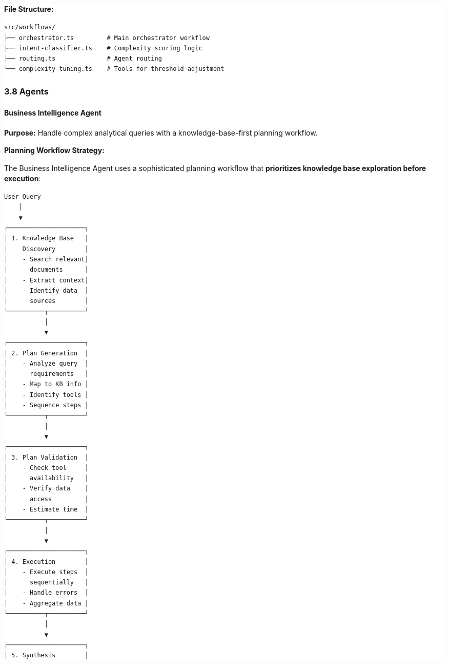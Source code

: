 **File Structure:**
```
src/workflows/
├── orchestrator.ts         # Main orchestrator workflow
├── intent-classifier.ts    # Complexity scoring logic
├── routing.ts              # Agent routing
└── complexity-tuning.ts    # Tools for threshold adjustment
```

### 3.8 Agents

#### Business Intelligence Agent

**Purpose:** Handle complex analytical queries with a knowledge-base-first planning workflow.

**Planning Workflow Strategy:**

The Business Intelligence Agent uses a sophisticated planning workflow that **prioritizes knowledge base exploration before execution**:

```
User Query
    │
    ▼
┌─────────────────────┐
│ 1. Knowledge Base   │
│    Discovery        │
│    - Search relevant│
│      documents      │
│    - Extract context│
│    - Identify data  │
│      sources        │
└──────────┬──────────┘
           │
           ▼
┌─────────────────────┐
│ 2. Plan Generation  │
│    - Analyze query  │
│      requirements   │
│    - Map to KB info │
│    - Identify tools │
│    - Sequence steps │
└──────────┬──────────┘
           │
           ▼
┌─────────────────────┐
│ 3. Plan Validation  │
│    - Check tool     │
│      availability   │
│    - Verify data    │
│      access         │
│    - Estimate time  │
└──────────┬──────────┘
           │
           ▼
┌─────────────────────┐
│ 4. Execution        │
│    - Execute steps  │
│      sequentially   │
│    - Handle errors  │
│    - Aggregate data │
└──────────┬──────────┘
           │
           ▼
┌─────────────────────┐
│ 5. Synthesis        │
```